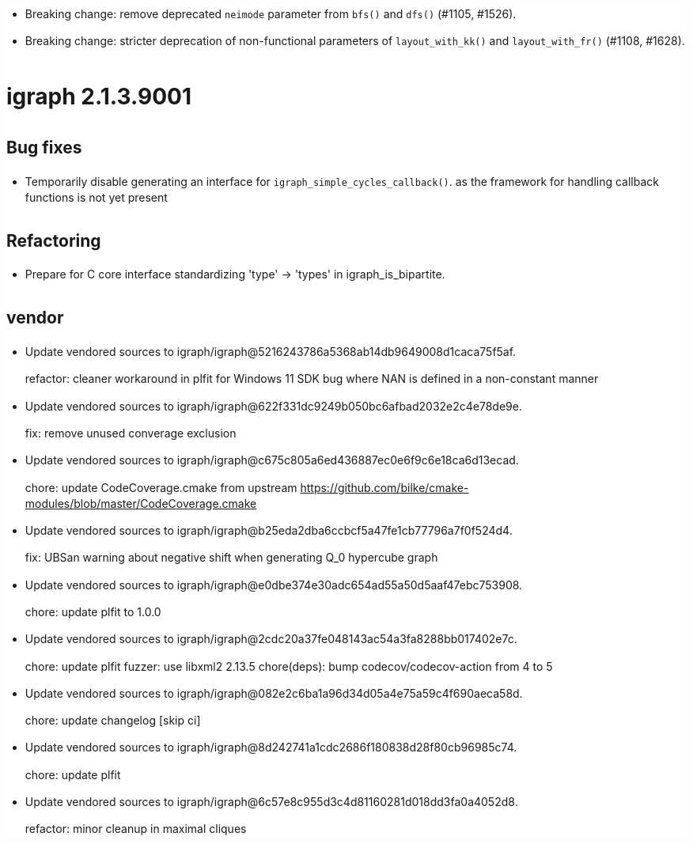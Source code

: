 - Breaking change: remove deprecated `neimode` parameter from `bfs()` and `dfs()` (#1105, #1526).

- Breaking change: stricter deprecation of non-functional parameters of `layout_with_kk()` and `layout_with_fr()` (#1108, #1628).


# igraph 2.1.3.9001

## Bug fixes

- Temporarily disable generating an interface for `igraph_simple_cycles_callback()`.
  as the framework for handling callback functions is not yet present

## Refactoring

- Prepare for C core interface standardizing 'type' -\> 'types' in igraph_is_bipartite.

## vendor

- Update vendored sources to igraph/igraph@5216243786a5368ab14db9649008d1caca75f5af.

  refactor: cleaner workaround in plfit for Windows 11 SDK bug where NAN is defined in a non-constant manner

- Update vendored sources to igraph/igraph@622f331dc9249b050bc6afbad2032e2c4e78de9e.

  fix: remove unused converage exclusion

- Update vendored sources to igraph/igraph@c675c805a6ed436887ec0e6f9c6e18ca6d13ecad.

  chore: update CodeCoverage.cmake from upstream https://github.com/bilke/cmake-modules/blob/master/CodeCoverage.cmake

- Update vendored sources to igraph/igraph@b25eda2dba6ccbcf5a47fe1cb77796a7f0f524d4.

  fix: UBSan warning about negative shift when generating Q_0 hypercube graph

- Update vendored sources to igraph/igraph@e0dbe374e30adc654ad55a50d5aaf47ebc753908.

  chore: update plfit to 1.0.0

- Update vendored sources to igraph/igraph@2cdc20a37fe048143ac54a3fa8288bb017402e7c.

  chore: update plfit
  fuzzer: use libxml2 2.13.5
  chore(deps): bump codecov/codecov-action from 4 to 5

- Update vendored sources to igraph/igraph@082e2c6ba1a96d34d05a4e75a59c4f690aeca58d.

  chore: update changelog \[skip ci\]

- Update vendored sources to igraph/igraph@8d242741a1cdc2686f180838d28f80cb96985c74.

  chore: update plfit

- Update vendored sources to igraph/igraph@6c57e8c955d3c4d81160281d018dd3fa0a4052d8.

  refactor: minor cleanup in maximal cliques
